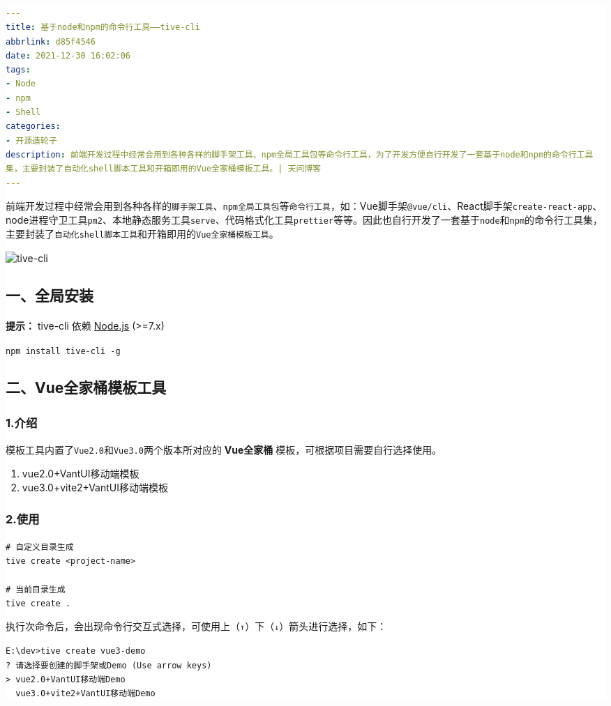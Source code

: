 ```yaml
---
title: 基于node和npm的命令行工具——tive-cli
abbrlink: d85f4546
date: 2021-12-30 16:02:06
tags:
- Node
- npm
- Shell
categories:
- 开源造轮子
description: 前端开发过程中经常会用到各种各样的脚手架工具、npm全局工具包等命令行工具，为了开发方便自行开发了一套基于node和npm的命令行工具集，主要封装了自动化shell脚本工具和开箱即用的Vue全家桶模板工具。| 天问博客
---
```


前端开发过程中经常会用到各种各样的`脚手架工具`、`npm全局工具包`等`命令行工具`，如：Vue脚手架`@vue/cli`、React脚手架`create-react-app`、node进程守卫工具`pm2`、本地静态服务工具`serve`、代码格式化工具`prettier`等等。因此也自行开发了一套基于`node`和`npm`的命令行工具集，主要封装了`自动化shell脚本工具`和开箱即用的`Vue全家桶模板工具`。

![tive-cli](https://tiven.cn/static/img/img-tive-cli-02-MBAvXFNlTamSyXYvlo5n-.jpg)

[//]: # ()

## 一、全局安装

**提示：** tive-cli 依赖 [Node.js](https://nodejs.org/en/) (>=7.x)

```
npm install tive-cli -g
```

## 二、Vue全家桶模板工具

### 1.介绍

模板工具内置了`Vue2.0`和`Vue3.0`两个版本所对应的 **Vue全家桶** 模板，可根据项目需要自行选择使用。

1. vue2.0+VantUI移动端模板
2. vue3.0+vite2+VantUI移动端模板

### 2.使用

```shell
# 自定义目录生成
tive create <project-name>

# 当前目录生成
tive create .
```

执行次命令后，会出现命令行交互式选择，可使用上（`↑`）下（`↓`）箭头进行选择，如下：

```txt
E:\dev>tive create vue3-demo
? 请选择要创建的脚手架或Demo (Use arrow keys)
> vue2.0+VantUI移动端Demo
  vue3.0+vite2+VantUI移动端Demo
```
